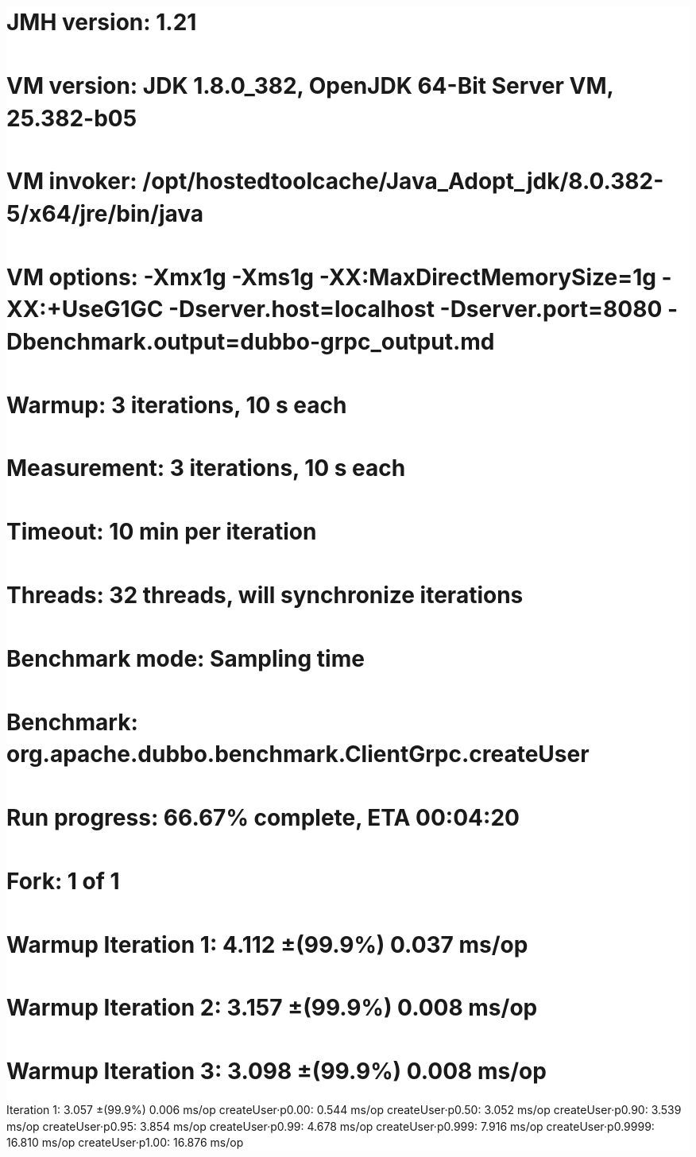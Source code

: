 
# JMH version: 1.21
# VM version: JDK 1.8.0_382, OpenJDK 64-Bit Server VM, 25.382-b05
# VM invoker: /opt/hostedtoolcache/Java_Adopt_jdk/8.0.382-5/x64/jre/bin/java
# VM options: -Xmx1g -Xms1g -XX:MaxDirectMemorySize=1g -XX:+UseG1GC -Dserver.host=localhost -Dserver.port=8080 -Dbenchmark.output=dubbo-grpc_output.md
# Warmup: 3 iterations, 10 s each
# Measurement: 3 iterations, 10 s each
# Timeout: 10 min per iteration
# Threads: 32 threads, will synchronize iterations
# Benchmark mode: Sampling time
# Benchmark: org.apache.dubbo.benchmark.ClientGrpc.createUser

# Run progress: 66.67% complete, ETA 00:04:20
# Fork: 1 of 1
# Warmup Iteration   1: 4.112 ±(99.9%) 0.037 ms/op
# Warmup Iteration   2: 3.157 ±(99.9%) 0.008 ms/op
# Warmup Iteration   3: 3.098 ±(99.9%) 0.008 ms/op
Iteration   1: 3.057 ±(99.9%) 0.006 ms/op
                 createUser·p0.00:   0.544 ms/op
                 createUser·p0.50:   3.052 ms/op
                 createUser·p0.90:   3.539 ms/op
                 createUser·p0.95:   3.854 ms/op
                 createUser·p0.99:   4.678 ms/op
                 createUser·p0.999:  7.916 ms/op
                 createUser·p0.9999: 16.810 ms/op
                 createUser·p1.00:   16.876 ms/op
